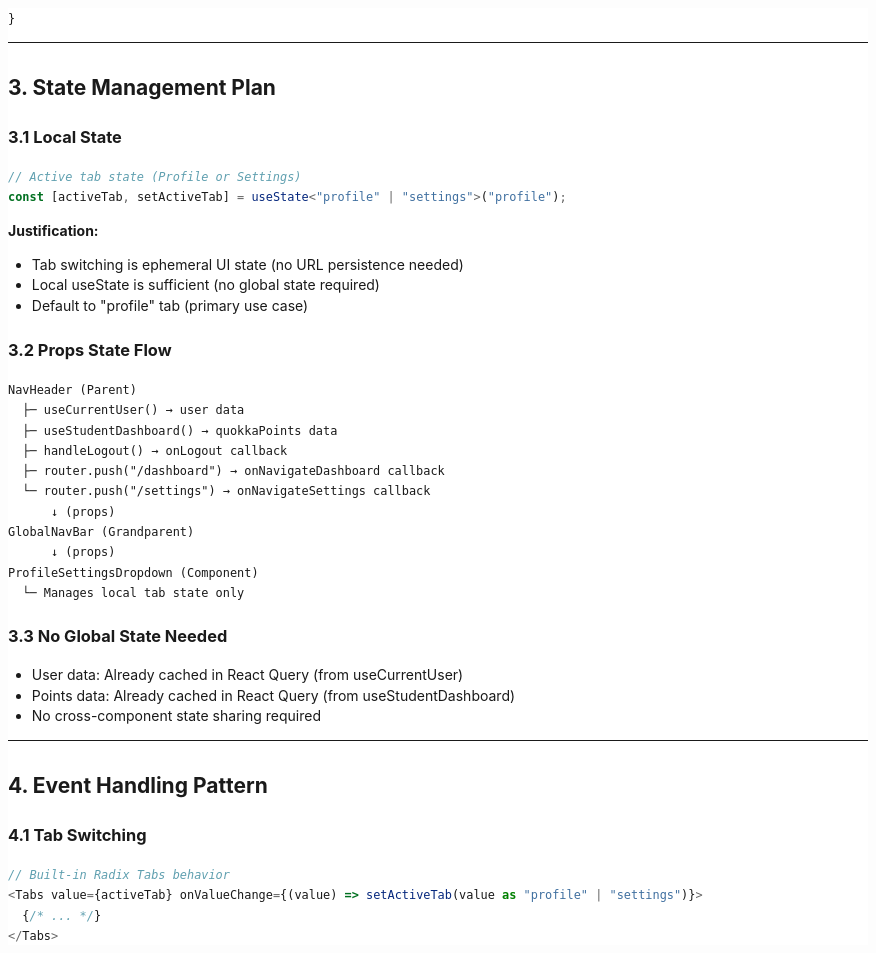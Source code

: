 ```typescript
}
```

---

## 3. State Management Plan

### 3.1 Local State

```typescript
// Active tab state (Profile or Settings)
const [activeTab, setActiveTab] = useState<"profile" | "settings">("profile");
```

**Justification:**
- Tab switching is ephemeral UI state (no URL persistence needed)
- Local useState is sufficient (no global state required)
- Default to "profile" tab (primary use case)

### 3.2 Props State Flow

```
NavHeader (Parent)
  ├─ useCurrentUser() → user data
  ├─ useStudentDashboard() → quokkaPoints data
  ├─ handleLogout() → onLogout callback
  ├─ router.push("/dashboard") → onNavigateDashboard callback
  └─ router.push("/settings") → onNavigateSettings callback
      ↓ (props)
GlobalNavBar (Grandparent)
      ↓ (props)
ProfileSettingsDropdown (Component)
  └─ Manages local tab state only
```

### 3.3 No Global State Needed
- User data: Already cached in React Query (from useCurrentUser)
- Points data: Already cached in React Query (from useStudentDashboard)
- No cross-component state sharing required

---

## 4. Event Handling Pattern

### 4.1 Tab Switching

```typescript
// Built-in Radix Tabs behavior
<Tabs value={activeTab} onValueChange={(value) => setActiveTab(value as "profile" | "settings")}>
  {/* ... */}
</Tabs>
```
